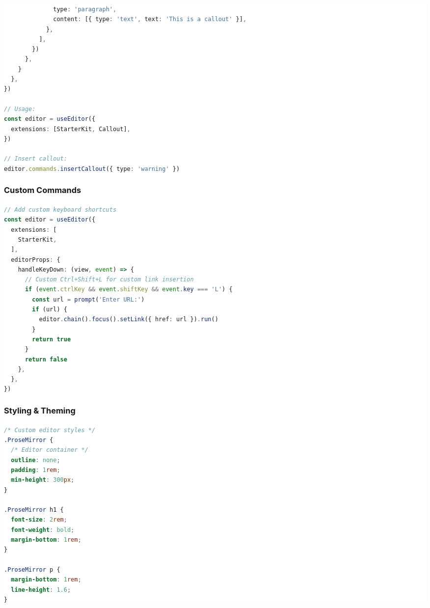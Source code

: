 ```typescript
              type: 'paragraph',
              content: [{ type: 'text', text: 'This is a callout' }],
            },
          ],
        })
      },
    }
  },
})

// Usage:
const editor = useEditor({
  extensions: [StarterKit, Callout],
})

// Insert callout:
editor.commands.insertCallout({ type: 'warning' })
```

### Custom Commands

```typescript
// Add custom keyboard shortcuts
const editor = useEditor({
  extensions: [
    StarterKit,
  ],
  editorProps: {
    handleKeyDown: (view, event) => {
      // Custom Ctrl+Shift+L for custom link insertion
      if (event.ctrlKey && event.shiftKey && event.key === 'L') {
        const url = prompt('Enter URL:')
        if (url) {
          editor.chain().focus().setLink({ href: url }).run()
        }
        return true
      }
      return false
    },
  },
})
```

### Styling & Theming

```css
/* Custom editor styles */
.ProseMirror {
  /* Editor container */
  outline: none;
  padding: 1rem;
  min-height: 300px;
}

.ProseMirror h1 {
  font-size: 2rem;
  font-weight: bold;
  margin-bottom: 1rem;
}

.ProseMirror p {
  margin-bottom: 1rem;
  line-height: 1.6;
}
```